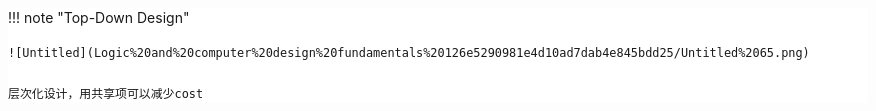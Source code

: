 !!! note "Top-Down Design"

    ![Untitled](Logic%20and%20computer%20design%20fundamentals%20126e5290981e4d10ad7dab4e845bdd25/Untitled%2065.png)

    层次化设计，用共享项可以减少cost
